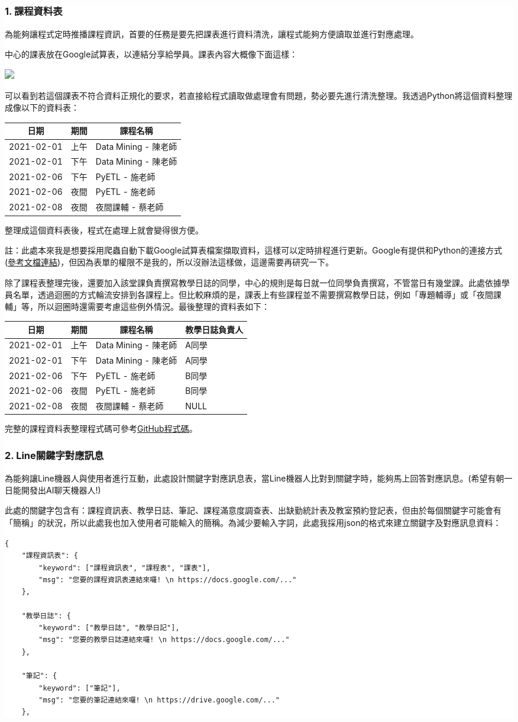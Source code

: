 ### 1. 課程資料表

為能夠讓程式定時推播課程資訊，首要的任務是要先把課表進行資料清洗，讓程式能夠方便讀取並進行對應處理。

中心的課表放在Google試算表，以連結分享給學員。課表內容大概像下面這樣：

![](https://i.imgur.com/WZAemp2.png)

可以看到若這個課表不符合資料正規化的要求，若直接給程式讀取做處理會有問題，勢必要先進行清洗整理。我透過Python將這個資料整理成像以下的資料表：

| 日期 | 期間 | 課程名稱 |
| -------- | -------- | -------- |
| 2021-02-01 | 上午 | Data Mining - 陳老師 |
| 2021-02-01 | 下午 | Data Mining - 陳老師 |
| 2021-02-06 | 下午 | PyETL - 施老師 |
| 2021-02-06 | 夜間 | PyETL - 施老師 |
| 2021-02-08 | 夜間 | 夜間課輔 - 蔡老師 |

整理成這個資料表後，程式在處理上就會變得很方便。

註：此處本來我是想要採用爬蟲自動下載Google試算表檔案擷取資料，這樣可以定時排程進行更新。Google有提供和Python的連接方式([參考文檔連結](https://developers.google.com/sheets/api/quickstart/python))，但因為表單的權限不是我的，所以沒辦法這樣做，這邊需要再研究一下。

除了課程表整理完後，還要加入該堂課負責撰寫教學日誌的同學，中心的規則是每日就一位同學負責撰寫，不管當日有幾堂課。此處依據學員名單，透過迴圈的方式輪流安排到各課程上。但比較麻煩的是，課表上有些課程並不需要撰寫教學日誌，例如「專題輔導」或「夜間課輔」等，所以迴圈時還需要考慮這些例外情況。最後整理的資料表如下：

| 日期 | 期間 | 課程名稱 | 教學日誌負責人 |
| -------- | -------- | -------- | -------- | 
| 2021-02-01 | 上午 | Data Mining - 陳老師 | A同學 |
| 2021-02-01 | 下午 | Data Mining - 陳老師 | A同學|
| 2021-02-06 | 下午 | PyETL - 施老師 | B同學 |
| 2021-02-06 | 夜間 | PyETL - 施老師 | B同學 |
| 2021-02-08 | 夜間 | 夜間課輔 - 蔡老師 | NULL |

完整的課程資料表整理程式碼可參考[GitHub程式碼](https://github.com/SuYenTing/linebot-ceb102/blob/main/app/curriculumToSQL.py)。

### 2. Line關鍵字對應訊息

為能夠讓Line機器人與使用者進行互動，此處設計關鍵字對應訊息表，當Line機器人比對到關鍵字時，能夠馬上回答對應訊息。(希望有朝一日能開發出AI聊天機器人!)

此處的關鍵字包含有：課程資訊表、教學日誌、筆記、課程滿意度調查表、出缺勤統計表及教室預約登記表，但由於每個關鍵字可能會有「簡稱」的狀況，所以此處我也加入使用者可能輸入的簡稱。為減少要輸入字詞，此處我採用json的格式來建立關鍵字及對應訊息資料：

```json=
{
	"課程資訊表": {
		"keyword": ["課程資訊表", "課程表", "課表"],
		"msg": "您要的課程資訊表連結來囉! \n https://docs.google.com/..."
	},

	"教學日誌": {
		"keyword": ["教學日誌", "教學日記"],
		"msg": "您要的教學日誌連結來囉! \n https://docs.google.com/..."
	},

	"筆記": {
		"keyword": ["筆記"],
		"msg": "您要的筆記連結來囉! \n https://drive.google.com/..."
	},

```